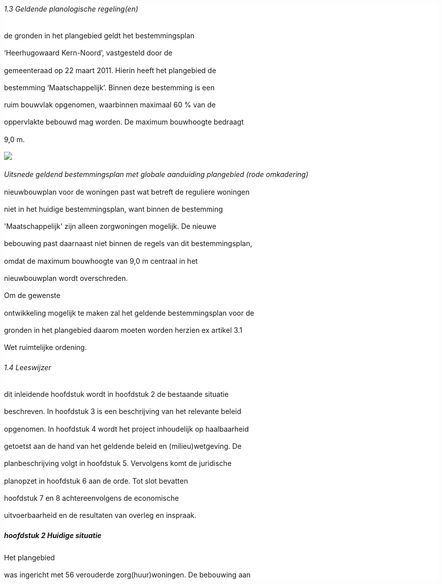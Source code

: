 ###### 1\.3 Geldende planologische regeling(en)

de gronden in het plangebied geldt het bestemmingsplan

‘Heerhugowaard Kern\-Noord’, vastgesteld door de

gemeenteraad op 22 maart 2011\. Hierin heeft het plangebied de

bestemming ‘Maatschappelijk’. Binnen deze bestemming is een

ruim bouwvlak opgenomen, waarbinnen maximaal 60 % van de

oppervlakte bebouwd mag worden. De maximum bouwhoogte bedraagt

9,0 m.

![](i_NL.IMRO.0398.BP56HUGOOORD-VA01_afbeelding1.jpg)

*Uitsnede geldend bestemmingsplan met globale aanduiding plangebied (rode omkadering)*

nieuwbouwplan voor de woningen past wat betreft de reguliere woningen

niet in het huidige bestemmingsplan, want binnen de bestemming

'Maatschappelijk' zijn alleen zorgwoningen mogelijk. De nieuwe

bebouwing past daarnaast niet binnen de regels van dit bestemmingsplan,

omdat de maximum bouwhoogte van 9,0 m centraal in het

nieuwbouwplan wordt overschreden.

Om de gewenste

ontwikkeling mogelijk te maken zal het geldende bestemmingsplan voor de

gronden in het plangebied daarom moeten worden herzien ex artikel 3\.1

Wet ruimtelijke ordening.

###### 1\.4 Leeswijzer

dit inleidende hoofdstuk wordt in hoofdstuk 2 de bestaande situatie

beschreven. In hoofdstuk 3 is een beschrijving van het relevante beleid

opgenomen. In hoofdstuk 4 wordt het project inhoudelijk op haalbaarheid

getoetst aan de hand van het geldende beleid en (milieu)wetgeving. De

planbeschrijving volgt in hoofdstuk 5\. Vervolgens komt de juridische

planopzet in hoofdstuk 6 aan de orde. Tot slot bevatten

hoofdstuk 7 en 8 achtereenvolgens de economische

uitvoerbaarheid en de resultaten van overleg en inspraak.

##### hoofdstuk 2 Huidige situatie

Het plangebied

was ingericht met 56 verouderde zorg(huur)woningen. De bebouwing aan
